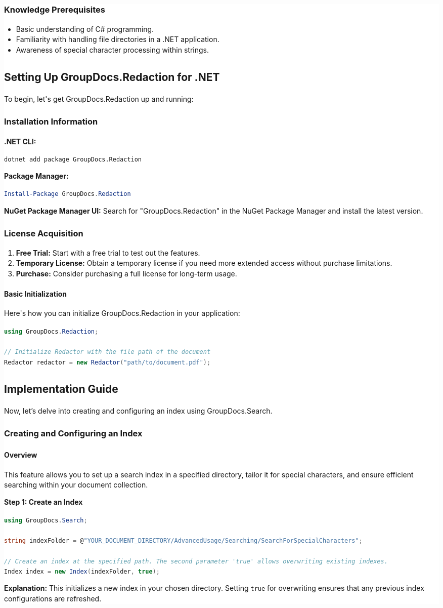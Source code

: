 ### Knowledge Prerequisites
- Basic understanding of C# programming.
- Familiarity with handling file directories in a .NET application.
- Awareness of special character processing within strings.

## Setting Up GroupDocs.Redaction for .NET
To begin, let's get GroupDocs.Redaction up and running:

### Installation Information
**.NET CLI:**
```bash
dotnet add package GroupDocs.Redaction
```

**Package Manager:**
```powershell
Install-Package GroupDocs.Redaction
```

**NuGet Package Manager UI:**
Search for "GroupDocs.Redaction" in the NuGet Package Manager and install the latest version.

### License Acquisition
1. **Free Trial:** Start with a free trial to test out the features.
2. **Temporary License:** Obtain a temporary license if you need more extended access without purchase limitations.
3. **Purchase:** Consider purchasing a full license for long-term usage.

#### Basic Initialization
Here's how you can initialize GroupDocs.Redaction in your application:
```csharp
using GroupDocs.Redaction;

// Initialize Redactor with the file path of the document
Redactor redactor = new Redactor("path/to/document.pdf");
```

## Implementation Guide
Now, let’s delve into creating and configuring an index using GroupDocs.Search.

### Creating and Configuring an Index

#### Overview
This feature allows you to set up a search index in a specified directory, tailor it for special characters, and ensure efficient searching within your document collection.

**Step 1: Create an Index**
```csharp
using GroupDocs.Search;

string indexFolder = @"YOUR_DOCUMENT_DIRECTORY/AdvancedUsage/Searching/SearchForSpecialCharacters";

// Create an index at the specified path. The second parameter 'true' allows overwriting existing indexes.
Index index = new Index(indexFolder, true);
```
**Explanation:** This initializes a new index in your chosen directory. Setting `true` for overwriting ensures that any previous index configurations are refreshed.
